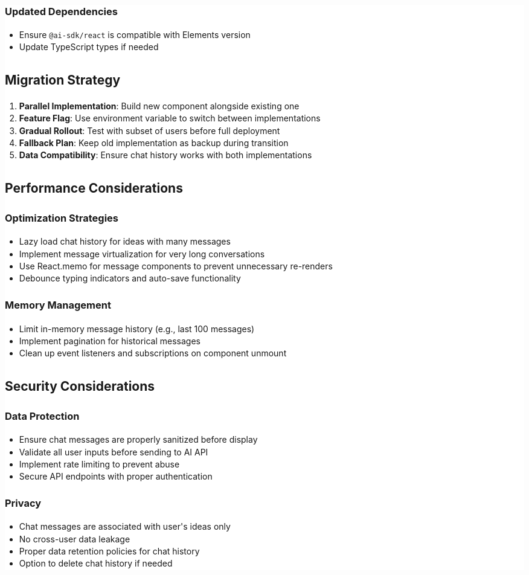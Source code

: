 ### Updated Dependencies
- Ensure `@ai-sdk/react` is compatible with Elements version
- Update TypeScript types if needed

## Migration Strategy

1. **Parallel Implementation**: Build new component alongside existing one
2. **Feature Flag**: Use environment variable to switch between implementations
3. **Gradual Rollout**: Test with subset of users before full deployment
4. **Fallback Plan**: Keep old implementation as backup during transition
5. **Data Compatibility**: Ensure chat history works with both implementations

## Performance Considerations

### Optimization Strategies
- Lazy load chat history for ideas with many messages
- Implement message virtualization for very long conversations
- Use React.memo for message components to prevent unnecessary re-renders
- Debounce typing indicators and auto-save functionality

### Memory Management
- Limit in-memory message history (e.g., last 100 messages)
- Implement pagination for historical messages
- Clean up event listeners and subscriptions on component unmount

## Security Considerations

### Data Protection
- Ensure chat messages are properly sanitized before display
- Validate all user inputs before sending to AI API
- Implement rate limiting to prevent abuse
- Secure API endpoints with proper authentication

### Privacy
- Chat messages are associated with user's ideas only
- No cross-user data leakage
- Proper data retention policies for chat history
- Option to delete chat history if needed